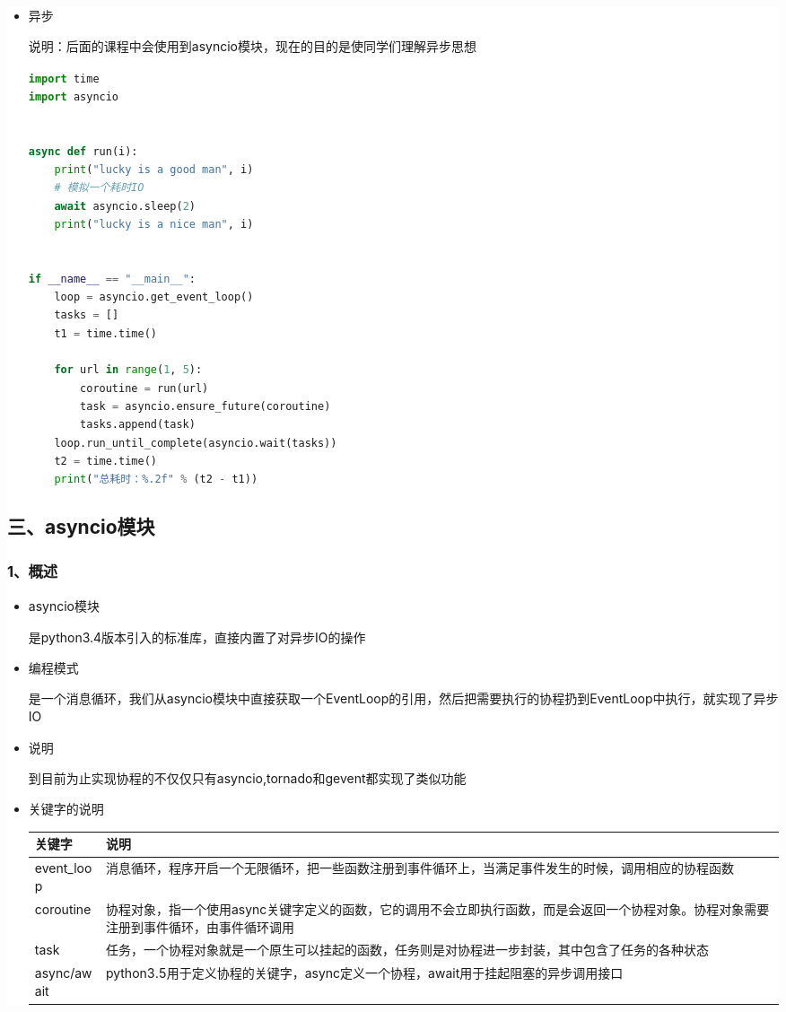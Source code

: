 - 异步

  说明：后面的课程中会使用到asyncio模块，现在的目的是使同学们理解异步思想

  ```python
  import time
  import asyncio
  
  
  async def run(i):
      print("lucky is a good man", i)
      # 模拟一个耗时IO
      await asyncio.sleep(2)
      print("lucky is a nice man", i)
  
  
  if __name__ == "__main__":
      loop = asyncio.get_event_loop()
      tasks = []
      t1 = time.time()
  
      for url in range(1, 5):
          coroutine = run(url)
          task = asyncio.ensure_future(coroutine)
          tasks.append(task)
      loop.run_until_complete(asyncio.wait(tasks))
      t2 = time.time()
      print("总耗时：%.2f" % (t2 - t1))
  ```

## 三、asyncio模块

### 1、概述

- asyncio模块

  是python3.4版本引入的标准库，直接内置了对异步IO的操作

- 编程模式

  是一个消息循环，我们从asyncio模块中直接获取一个EventLoop的引用，然后把需要执行的协程扔到EventLoop中执行，就实现了异步IO

- 说明

  到目前为止实现协程的不仅仅只有asyncio,tornado和gevent都实现了类似功能

- 关键字的说明

  | 关键字      | 说明                                                         |
  | ----------- | ------------------------------------------------------------ |
  | event_loop  | 消息循环，程序开启一个无限循环，把一些函数注册到事件循环上，当满足事件发生的时候，调用相应的协程函数 |
  | coroutine   | 协程对象，指一个使用async关键字定义的函数，它的调用不会立即执行函数，而是会返回一个协程对象。协程对象需要注册到事件循环，由事件循环调用 |
  | task        | 任务，一个协程对象就是一个原生可以挂起的函数，任务则是对协程进一步封装，其中包含了任务的各种状态 |
  | async/await | python3.5用于定义协程的关键字，async定义一个协程，await用于挂起阻塞的异步调用接口 |
